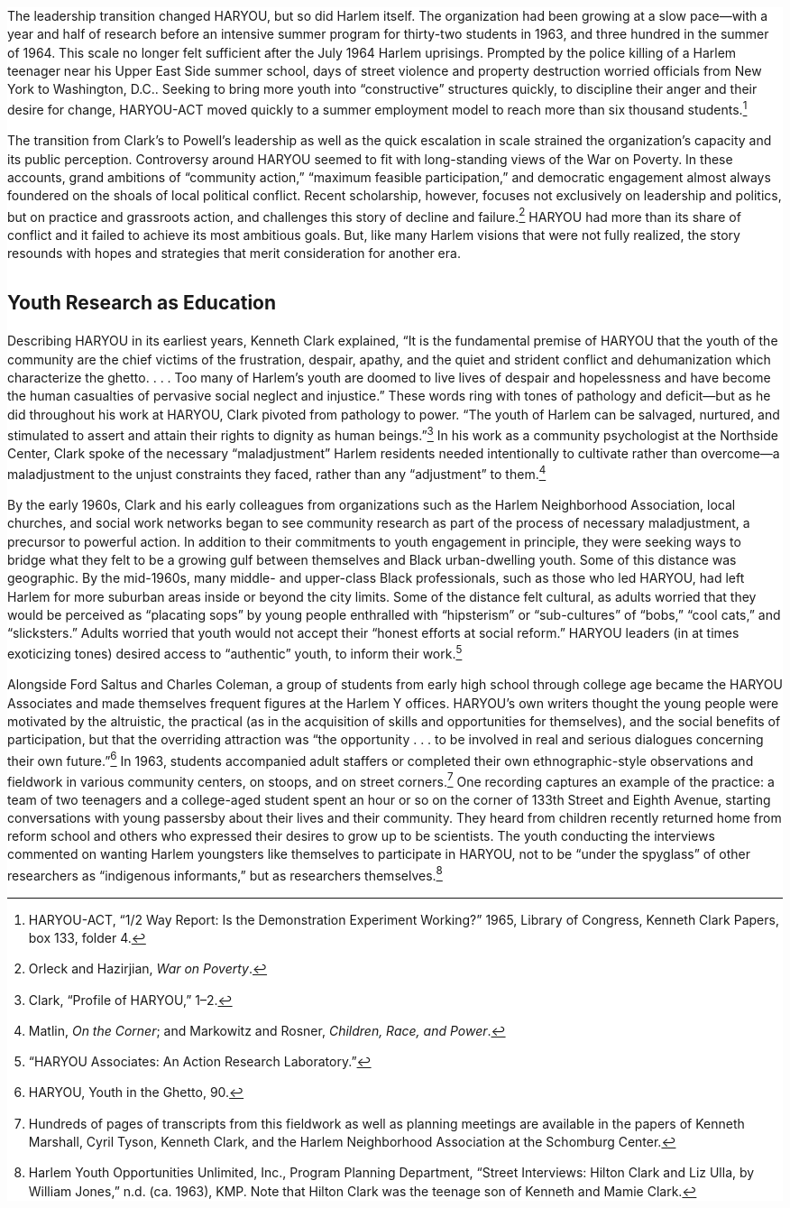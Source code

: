 The leadership transition changed HARYOU, but so did Harlem itself. The organization had been growing at a slow pace—with a year and half of research before an intensive summer program for thirty-two students in 1963, and three hundred in the summer of 1964. This scale no longer felt sufficient after the July 1964 Harlem uprisings. Prompted by the police killing of a Harlem teenager near his Upper East Side summer school, days of street violence and property destruction worried officials from New York to Washington, D.C.. Seeking to bring more youth into “constructive” structures quickly, to discipline their anger and their desire for change, HARYOU-ACT moved quickly to a summer employment model to reach more than six thousand students.[^fn22]

The transition from Clark’s to Powell’s leadership as well as the quick escalation in scale strained the organization’s capacity and its public perception. Controversy around HARYOU seemed to fit with long-standing views of the War on Poverty. In these accounts, grand ambitions of “community action,” “maximum feasible participation,” and democratic engagement almost always foundered on the shoals of local political conflict. Recent scholarship, however, focuses not exclusively on leadership and politics, but on practice and grassroots action, and challenges this story of decline and failure.[^fn23] HARYOU had more than its share of conflict and it failed to achieve its most ambitious goals. But, like many Harlem visions that were not fully realized, the story resounds with hopes and strategies that merit consideration for another era.

## Youth Research as Education

Describing HARYOU in its earliest years, Kenneth Clark explained, “It is the fundamental premise of HARYOU that the youth of the community are the chief victims of the frustration, despair, apathy, and the quiet and strident conflict and dehumanization which characterize the ghetto. . . . Too many of Harlem’s youth are doomed to live lives of despair and hopelessness and have become the human casualties of pervasive social neglect and injustice.” These words ring with tones of pathology and deficit—but as he did throughout his work at HARYOU, Clark pivoted from pathology to power. “The youth of Harlem can be salvaged, nurtured, and stimulated to assert and attain their rights to dignity as human beings.”[^fn24] In his work as a community psychologist at the Northside Center, Clark spoke of the necessary “maladjustment” Harlem residents needed intentionally to cultivate rather than overcome—a maladjustment to the unjust constraints they faced, rather than any “adjustment” to them.[^fn25]

By the early 1960s, Clark and his early colleagues from organizations such as the Harlem Neighborhood Association, local churches, and social work networks began to see community research as part of the process of necessary maladjustment, a precursor to powerful action. In addition to their commitments to youth engagement in principle, they were seeking ways to bridge what they felt to be a growing gulf between themselves and Black urban-dwelling youth. Some of this distance was geographic. By the mid-1960s, many middle- and upper-class Black professionals, such as those who led HARYOU, had left Harlem for more suburban areas inside or beyond the city limits. Some of the distance felt cultural, as adults worried that they would be perceived as “placating sops” by young people enthralled with “hipsterism” or “sub-cultures” of “bobs,” “cool cats,” and “slicksters.” Adults worried that youth would not accept their “honest efforts at social reform.” HARYOU leaders (in at times exoticizing tones) desired access to “authentic” youth, to inform their work.[^fn26]

Alongside Ford Saltus and Charles Coleman, a group of students from early high school through college age became the HARYOU Associates and made themselves frequent figures at the Harlem Y offices. HARYOU’s own writers thought the young people were motivated by the altruistic, the practical (as in the acquisition of skills and opportunities for themselves), and the social benefits of participation, but that the overriding attraction was “the opportunity . . . to be involved in real and serious dialogues concerning their own future.”[^fn27] In 1963, students accompanied adult staffers or completed their own ethnographic-style observations and fieldwork in various community centers, on stoops, and on street corners.[^fn28] One recording captures an example of the practice: a team of two teenagers and a college-aged student spent an hour or so on the corner of 133th Street and Eighth Avenue, starting conversations with young passersby about their lives and their community. They heard from children recently returned home from reform school and others who expressed their desires to grow up to be scientists. The youth conducting the interviews commented on wanting Harlem youngsters like themselves to participate in HARYOU, not to be “under the spyglass” of other researchers as “indigenous informants,” but as researchers themselves.[^fn29]


[^fn1]: HARYOU’s work first started with a $330,000, eighteen-month-long study of conditions and opportunities for Harlem youth, funded by the Kennedy administration’s presidential Committee on Juvenile Delinquency, and the City of New York. This study phase ran from mid-1962 to early 1964; programs for youth began in the summer of 1963. HARYOU, *Youth in the Ghetto: A Study of the Consequences of Powerlessness and a Blueprint for Change* (New York: HARYOU, 1964), 22–29.
[^fn2]: I would like to thank Deidre Flowers for early research assistance on this paper.
[^fn3]: Harlem Youth Opportunities Unlimited, Inc., “First Meeting of the HARYOU Associates,” November 1962, Schomburg Center for Research in Black Culture, New York Public Library (hereafter Schomburg), Kenneth Marshall papers (hereafter KMP), box 5. This encounter is also memorialized in a comic book created by HARYOU: William Robinson, *Harlem Youth Report #5: Youth in the Ghetto* (New York: DC Comics, 1964), 31, reprinted in Cyril Tyson, *Power and Politics in Central Harlem, 1962–1964: The HARYOU Experience* (New York: Jay Street, 2004).
[^fn4]: “HARYOU Associates: An Action-Research Laboratory,” Schomburg, Northern Student Movement Papers, folder 3, box 24.
[^fn5]: Noel Cazenave, *Impossible Democracy: The Unlikely Success of the War on Poverty Community Action Programs* (Albany: State University of New York Press, 2006) explores the consequences and struggles of HARYOU as a War on Poverty precursor and example. For recent work on War on Poverty programs, see Lisa Gayle Hazirjian and Annelise Orleck, eds., *The War on Poverty: A New Grassroots History* (Athens: University of Georgia Press, 2011); and on New York particularly, Tamar W. Carroll, *Mobilizing New York: AIDS, Antipoverty, and Feminist Activism* (Chapel Hill: University of North Carolina Press, 2015).
[^fn6]: On Clark, see Daryl Michael Scott, *Contempt and Pity: Social Policy and the Image of the Damaged Black Psyche, 1880–1996* (Chapel Hill: University of North Carolina Press, 1997); Daniel Matlin, *On the Corner: African American Intellectuals and the Urban Crisis* (Cambridge, Mass.: Harvard University Press, 2013); Matlin, “Who Speaks for Harlem? Kenneth B. Clark, Albert Murray and the Controversies of Black Urban Life,” *Journal of American Studies* 46, no. 4 (November 2012): 875–94; and Gerald Markowitz and David Rosner, *Children, Race, and Power: Kenneth and Mamie Clark’s Northside Center* (Charlottesville: University of Virginia Press, 1996).
[^fn7]: On the power of the “culture of poverty” idea in the era’s policy and politics, including the impact of the work of Oscar Lewis and Daniel Patrick Moynihan, see Alice O’Connor, *Poverty Knowledge: Social Science, Social Policy, and the Poor in Twentieth Century US History* (Princeton, N.J.: Princeton University Press, 2002).
[^fn8]: In an extensive literature on white suburbanization, leading works include Kenneth T. Jackson, *Crabgrass Frontier: The Suburbanization of the United States* (New York: Oxford University Press, 1985); and David M. P. Freund, *Colored Property: State Policy and White Racial Politics in Suburban America* (Chicago: University of Chicago Press, 2007). On Black suburbanization, see Andrew Wiese, *Places of Their Own: African American Suburbanization in the Twentieth Century* (Chicago: University of Chicago Press, 2004); and Steven Gregory, *Black Corona: Race and the Politics of Place in an Urban Community* (Princeton, N.J.: Princeton University Press, 1998).
[^fn9]: On Harlem’s informal economy, see LaShawn Harris, “Playing the Numbers: Madame Stephanie St. Clair and African American Policy Culture in Harlem,” *Black Women, Gender and Families* 2, no. 2 (Fall 2008): 53–76.
[^fn10]: Eric C. Schneider, *Smack: Heroin and the American City* (Philadelphia: University of Pennsylvania Press, 2008).
[^fn11]: Harlem Youth Opportunities Unlimited, Inc., “First Meeting”; and HARYOU, *Youth in the Ghetto*.
[^fn12]: The most expansive version of Clark’s thinking in this regard is found in his bestselling *Dark Ghetto: Dilemmas of Social Power* (New York: Harper Torchbook, 1967 [1965]).
[^fn13]: Brown v. Board of Education of Topeka, KS, 347 U.S. 483 (1954); and Clark, *Dark Ghetto*.
[^fn14]: “Summary of the Dinner Meeting of the Arts and Cultural Affairs Committee, July 8, 1963,” Schomburg, John Henrik Clarke papers (hereafter JHCP), box 21, folder 56, 4; and “CAI Staff meeting, Tuesday, Dec. 8, 1964” folder 13—Community Action Institute 1965,” JHCP, box 21, folder 13.
[^fn15]: Kenneth B. Clark. “Profile of HARYOU,” n.d. [1963], Schomburg, Harlem Neighborhood Association papers (hereafter HNAP), box 7, folder 5.
[^fn16]: Cazenave, *Impossible Democracy*.
[^fn17]: “Summary of the Dinner Meeting,” JHCP, box 21, folder 56, 4.
[^fn18]: “Leadership Training Workshop,” JHCP, box 21, folder 56.
[^fn19]: These ideas resonate with present-day calls for youth participatory action research in school improvement. See, for example, Nicole Mirra, Antero Garcia, and Ernest Morrell, *Doing Youth Participatory Action Research: Transforming Inquiry with Researchers, Educators, and Students* (London: Routledge, 2015).
[^fn20]: This is a more favorable view of youth participation in the organization than that offered by Cazenave, *Impossible Democracy*. Most previous accounts of HARYOU have focused chiefly on the political conflict between Kenneth Clark and his allies and Congressman Adam Clayton Powell and his, and the media debates that followed from this. Asking less about the structure of control of HARYOU and its more quotidian practices with young people offers a different view of the organization.
[^fn21]: Cazenave, *Impossible Democracy*, 105–16.
[^fn22]: HARYOU-ACT, “1/2 Way Report: Is the Demonstration Experiment Working?” 1965, Library of Congress, Kenneth Clark Papers, box 133, folder 4.
[^fn23]: Orleck and Hazirjian, *War on Poverty*.
[^fn24]: Clark, “Profile of HARYOU,” 1–2.
[^fn25]: Matlin, *On the Corner*; and Markowitz and Rosner, *Children, Race, and Power*.
[^fn26]: “HARYOU Associates: An Action Research Laboratory.”
[^fn27]: HARYOU, Youth in the Ghetto, 90.
[^fn28]: Hundreds of pages of transcripts from this fieldwork as well as planning meetings are available in the papers of Kenneth Marshall, Cyril Tyson, Kenneth Clark, and the Harlem Neighborhood Association at the Schomburg Center.
[^fn29]: Harlem Youth Opportunities Unlimited, Inc., Program Planning Department, “Street Interviews: Hilton Clark and Liz Ulla, by William Jones,” n.d. (ca. 1963), KMP. Note that Hilton Clark was the teenage son of Kenneth and Mamie Clark.
[^fn30]: HARYOU, *Youth in the Ghetto*, 84.
[^fn31]: HARYOU, *Youth in the Ghetto*, 84.
[^fn32]: HARYOU, *Youth in the Ghetto*, 575–76. These questions about how to balance youth autonomy and the need for guidance still engage those working in youth participatory action research today.
[^fn33]: HARYOU, *Youth in the Ghetto*, 91.
[^fn34]: Tyson, *Power and Politics*, 42; and HARYOU, *Youth in the Ghetto*, 580–81. On Frost’s work at HARYOU and later at Youth in Action in Bedford Stuyvesant, see the Olivia Pleasants Frost Papers, Schomburg.
[^fn35]: HARYOU, *Youth in the Ghetto*, 585–96; and Clark, *Dark Ghetto*, xiii–xiv.
[^fn36]: “A Proposal for the Planning of a Comprehensive Youth Services Program in Central Harlem Submitted by Harlem Youth Opportunities Unlimited, Inc., in Association with Harlem Neighborhoods Association, Inc. Under Public Law 087-274,” May 15, 1962, HNAP, folder 7, box 7, n.p.
[^fn37]: Clark, *Dark Ghetto*, 40.
[^fn38]: Clark, Dark Ghetto, 53.
[^fn39]: “Leadership Training Workshop,” n.d. (ca. 1963), JHCP, box 21, folder 56.
[^fn40]: Markowitz and Rosner, *Children, Race, and Power*, 113–14.
[^fn41]: Harlem Youth Opportunities Unlimited, Inc., “Leadership Training Workshop ‘End of Program’ Banquet, September 5, 1963,” September 11, 1963, KMP, box 2, folder Haryou Leadership Training Workshop, 6-11.
[^fn42]: L. [Laura] Pires, “Memo to J. Jones and K. Marshall,” August 12, 1963, KMP, box 2, folder Haryou Leadership Training Workshop.
[^fn43]: Roberta Gold, *When Tenants Claimed the City: The Struggle for Citizenship in New York City Housing* (Urbana: University of Illinois Press, 2014).
[^fn44]: Harlem Youth Opportunities Unlimited, Inc., “Leadership Training Workshop ‘End of Program’ Banquet, September 5, 1963,” 43–46.
[^fn45]: Harlem Youth Opportunities Unlimited, Inc. “Leadership Training Workshop ‘End of Program’ Banquet,” 11; emphasis added.
[^fn46]: John Henrik Clarke, “Workshop #1,” May 16, 1985, JHCP, box 20, folder Course Outlines—NYC Board of Ed., District 17 Workshop on African-American History for Teachers, 1985, 6.
[^fn47]: John Henrik Clarke to Robert MacBeth, n.d., JHCP, box 21, folder 46; “Heritage Classes,” n.d., JHCP, box 21, folder 43; and Documentation on HARYOU staff workshops, JHCP box 21, folder 25.
[^fn48]: “Proposal for a Community Action Institute,” n.d., JHCP, box 21, folder 29.
[^fn49]: Clarke to Organizing Committee, Community Action Institute, September 15, 1965, JHCP, box 21, folder 29; and Prospectus for A Summer Heritage Program, n.d., JHCP, box 21, folder 29.
[^fn50]: See, for example, letters in JHCP, box 21, folder 1.
[^fn51]: James Bryant Conant, *Slums and Suburbs*: *A Commentary on Schools in Metropolitan Areas*, 1st ed. (New York: McGraw-Hill, 1961). The term appears, for example, in “Summary of the Dinner Meeting.”
[^fn52]: “Summary of the Dinner Meeting.”
[^fn53]: Otis Sallid oral history with Ansley Erickson and Deidre Flowers, November 30, 2015. Recording in author’s possession.
[^fn54]: Sallid oral history and George Faison oral history with Ansley Erickson and Dina Asfaha, December 12, 2016. Recording in author’s possession.
[^fn55]: “HANA Confab Stars HARYOU-ACT Youth,” *New York Amsterdam News*, February 10, 1968.
[^fn56]: Larry Neal, “The Black Arts Movement,” *Drama Review*: TDR 12, no. 4 (1968): 29–39, 32.
[^fn57]: See, for example, Lee Cook, “Harlem Youth Seek Power,” *Amsterdam News*, July 8, 1972.